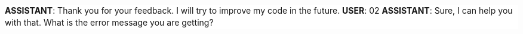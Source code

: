 **ASSISTANT**: Thank you for your feedback. I will try to improve my code in the future.
**USER**: 02
**ASSISTANT**: Sure, I can help you with that. What is the error message you are getting?

